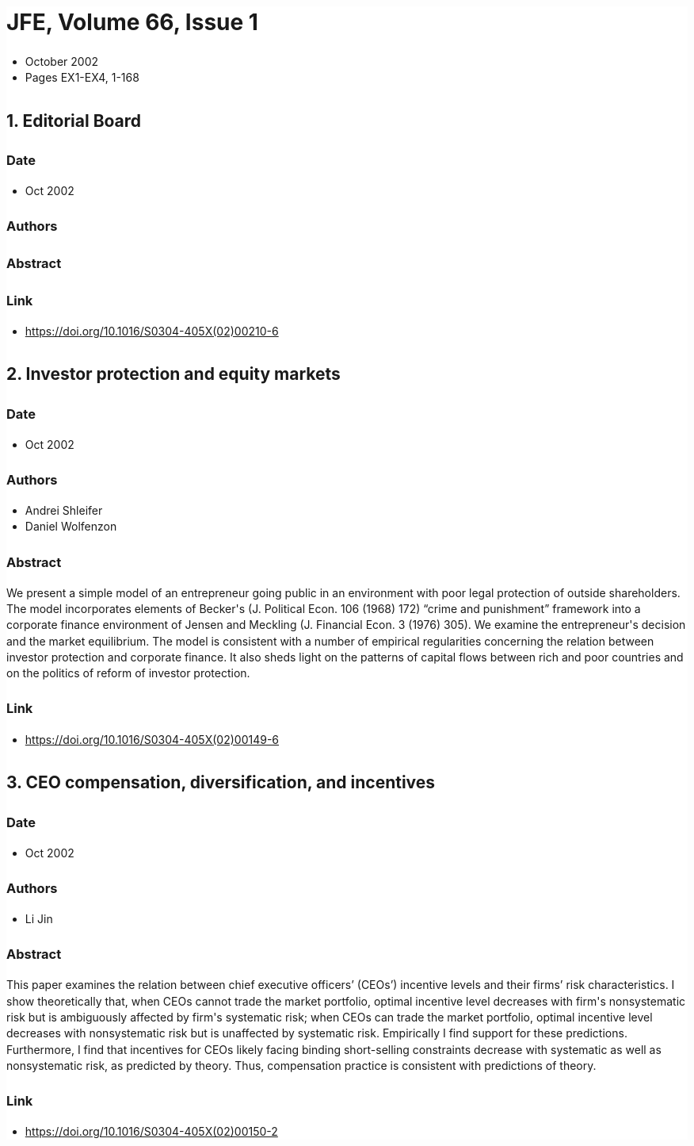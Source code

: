 # JFE, Volume 66, Issue 1
- October 2002
- Pages EX1-EX4, 1-168

## 1. Editorial Board
### Date
- Oct 2002
### Authors
### Abstract

### Link
- https://doi.org/10.1016/S0304-405X(02)00210-6

## 2. Investor protection and equity markets
### Date
- Oct 2002
### Authors
- Andrei Shleifer
- Daniel Wolfenzon
### Abstract
We present a simple model of an entrepreneur going public in an environment with poor legal protection of outside shareholders. The model incorporates elements of Becker's (J. Political Econ. 106 (1968) 172) “crime and punishment” framework into a corporate finance environment of Jensen and Meckling (J. Financial Econ. 3 (1976) 305). We examine the entrepreneur's decision and the market equilibrium. The model is consistent with a number of empirical regularities concerning the relation between investor protection and corporate finance. It also sheds light on the patterns of capital flows between rich and poor countries and on the politics of reform of investor protection.
### Link
- https://doi.org/10.1016/S0304-405X(02)00149-6

## 3. CEO compensation, diversification, and incentives
### Date
- Oct 2002
### Authors
- Li Jin
### Abstract
This paper examines the relation between chief executive officers’ (CEOs’) incentive levels and their firms’ risk characteristics. I show theoretically that, when CEOs cannot trade the market portfolio, optimal incentive level decreases with firm's nonsystematic risk but is ambiguously affected by firm's systematic risk; when CEOs can trade the market portfolio, optimal incentive level decreases with nonsystematic risk but is unaffected by systematic risk. Empirically I find support for these predictions. Furthermore, I find that incentives for CEOs likely facing binding short-selling constraints decrease with systematic as well as nonsystematic risk, as predicted by theory. Thus, compensation practice is consistent with predictions of theory.
### Link
- https://doi.org/10.1016/S0304-405X(02)00150-2
